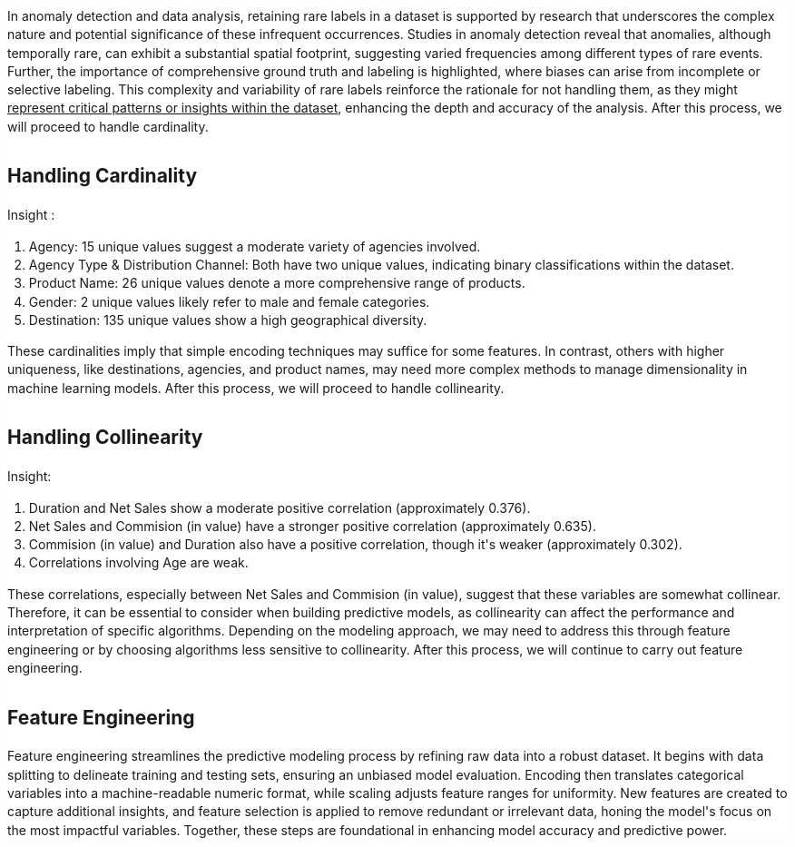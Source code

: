 In anomaly detection and data analysis, retaining rare labels in a dataset is supported by research that underscores the complex nature and potential significance of these infrequent occurrences. Studies in anomaly detection reveal that anomalies, although temporally rare, can exhibit a substantial spatial footprint, suggesting varied frequencies among different types of rare events. Further, the importance of comprehensive ground truth and labeling is highlighted, where biases can arise from incomplete or selective labeling. This complexity and variability of rare labels reinforce the rationale for not handling them, as they might [represent critical patterns or insights within the dataset](https://ar5iv.labs.arxiv.org/html/2211.10129), enhancing the depth and accuracy of the analysis​​. After this process, we will proceed to handle cardinality.

## **Handling Cardinality**

Insight :
1. Agency: 15 unique values suggest a moderate variety of agencies involved.
2. Agency Type & Distribution Channel: Both have two unique values, indicating binary classifications within the dataset.
3. Product Name: 26 unique values denote a more comprehensive range of products.
4. Gender: 2 unique values likely refer to male and female categories.
5. Destination: 135 unique values show a high geographical diversity.

These cardinalities imply that simple encoding techniques may suffice for some features. In contrast, others with higher uniqueness, like destinations, agencies, and product names, may need more complex methods to manage dimensionality in machine learning models. After this process, we will proceed to handle collinearity.

## **Handling Collinearity**

Insight:

1. Duration and Net Sales show a moderate positive correlation (approximately 0.376).
2. Net Sales and Commision (in value) have a stronger positive correlation (approximately 0.635).
3. Commision (in value) and Duration also have a positive correlation, though it's weaker (approximately 0.302).
4. Correlations involving Age are weak.

These correlations, especially between Net Sales and Commision (in value), suggest that these variables are somewhat collinear. Therefore, it can be essential to consider when building predictive models, as collinearity can affect the performance and interpretation of specific algorithms. Depending on the modeling approach, we may need to address this through feature engineering or by choosing algorithms less sensitive to collinearity. After this process, we will continue to carry out feature engineering.

## **Feature Engineering**

Feature engineering streamlines the predictive modeling process by refining raw data into a robust dataset. It begins with data splitting to delineate training and testing sets, ensuring an unbiased model evaluation. Encoding then translates categorical variables into a machine-readable numeric format, while scaling adjusts feature ranges for uniformity. New features are created to capture additional insights, and feature selection is applied to remove redundant or irrelevant data, honing the model's focus on the most impactful variables. Together, these steps are foundational in enhancing model accuracy and predictive power.
